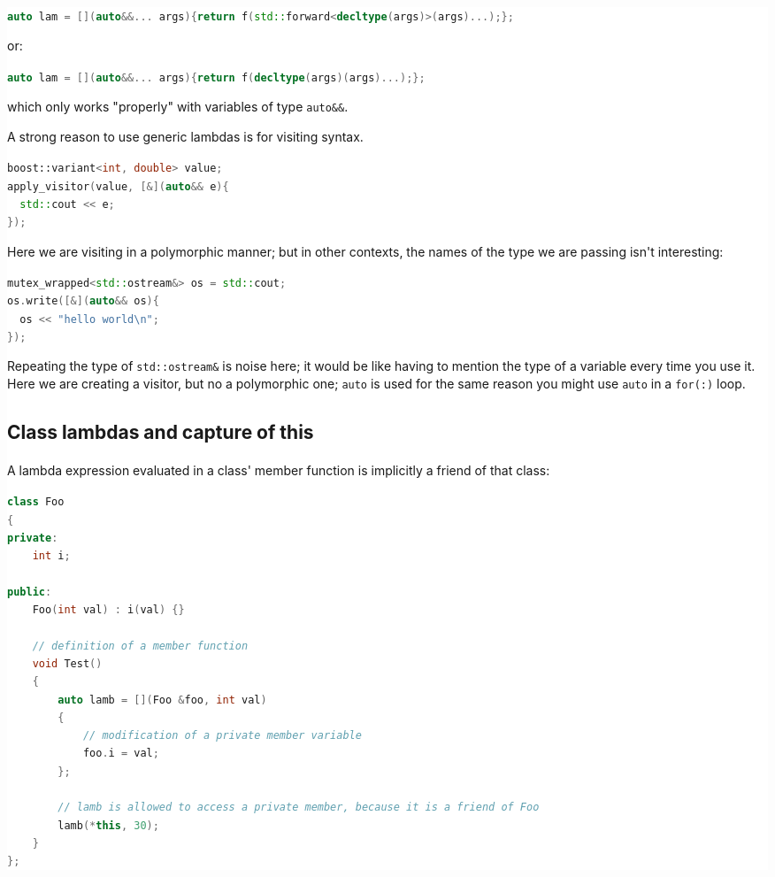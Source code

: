 ```cpp
auto lam = [](auto&&... args){return f(std::forward<decltype(args)>(args)...);};

```

or:

```cpp
auto lam = [](auto&&... args){return f(decltype(args)(args)...);};

```

which only works "properly" with variables of type `auto&&`.

A strong reason to use generic lambdas is for visiting syntax.

```cpp
boost::variant<int, double> value;
apply_visitor(value, [&](auto&& e){
  std::cout << e;
});

```

Here we are visiting in a polymorphic manner; but in other contexts, the names of the type we are passing isn't interesting:

```cpp
mutex_wrapped<std::ostream&> os = std::cout;
os.write([&](auto&& os){
  os << "hello world\n";
});

```

Repeating the type of `std::ostream&` is noise here; it would be like having to mention the type of a variable every time you use it.  Here we are creating a visitor, but no a polymorphic one; `auto` is used for the same reason you might use `auto` in a `for(:)` loop.



## Class lambdas and capture of this


A lambda expression evaluated in a class' member function is implicitly a friend of that class:

```cpp
class Foo
{
private:
    int i;
    
public:
    Foo(int val) : i(val) {}
    
    // definition of a member function
    void Test()
    {
        auto lamb = [](Foo &foo, int val)
        {
            // modification of a private member variable
            foo.i = val;
        };
        
        // lamb is allowed to access a private member, because it is a friend of Foo
        lamb(*this, 30);
    }
};

```
